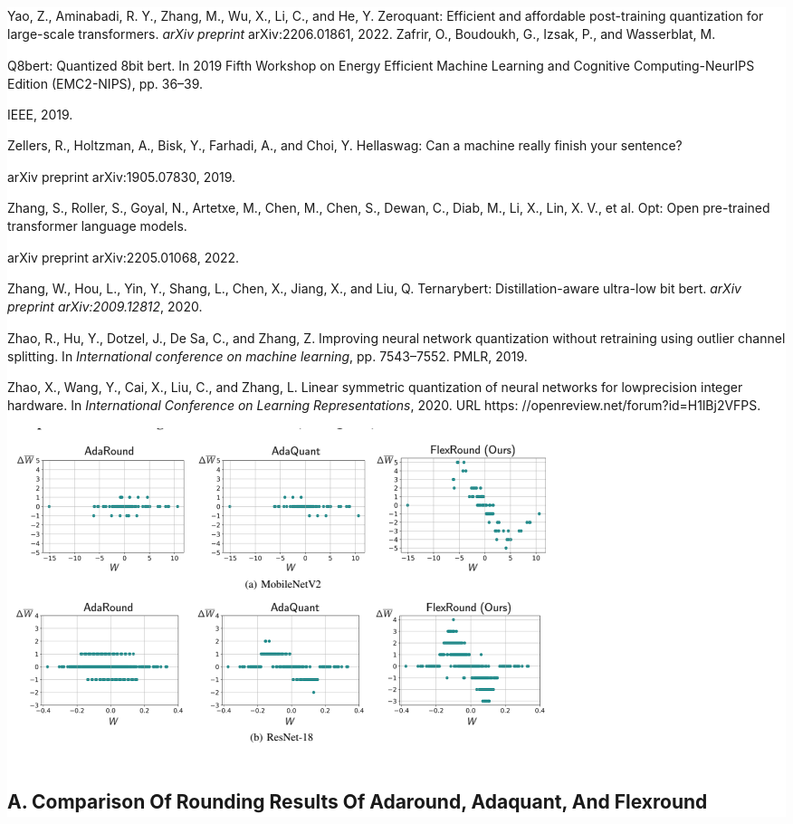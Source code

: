 Yao, Z., Aminabadi, R. Y., Zhang, M., Wu, X., Li, C., and He, Y. Zeroquant: Efficient and affordable post-training quantization for large-scale transformers. *arXiv preprint* arXiv:2206.01861, 2022.
Zafrir, O., Boudoukh, G., Izsak, P., and Wasserblat, M.

Q8bert: Quantized 8bit bert. In 2019 Fifth Workshop on Energy Efficient Machine Learning and Cognitive Computing-NeurIPS Edition (EMC2-NIPS), pp. 36–39.

IEEE, 2019.

Zellers, R., Holtzman, A., Bisk, Y., Farhadi, A., and Choi, Y. Hellaswag: Can a machine really finish your sentence?

arXiv preprint arXiv:1905.07830, 2019.

Zhang, S., Roller, S., Goyal, N., Artetxe, M., Chen, M.,
Chen, S., Dewan, C., Diab, M., Li, X., Lin, X. V.,
et al. Opt: Open pre-trained transformer language models.

arXiv preprint arXiv:2205.01068, 2022.

Zhang, W., Hou, L., Yin, Y., Shang, L., Chen, X., Jiang, X.,
and Liu, Q. Ternarybert: Distillation-aware ultra-low bit bert. *arXiv preprint arXiv:2009.12812*, 2020.

Zhao, R., Hu, Y., Dotzel, J., De Sa, C., and Zhang, Z. Improving neural network quantization without retraining using outlier channel splitting. In *International conference on machine learning*, pp. 7543–7552. PMLR, 2019.

Zhao, X., Wang, Y., Cai, X., Liu, C., and Zhang, L. Linear symmetric quantization of neural networks for lowprecision integer hardware. In *International Conference on Learning Representations*, 2020. URL https:
//openreview.net/forum?id=H1lBj2VFPS.

![12_image_0.png](12_image_0.png)

## A. Comparison Of Rounding Results Of Adaround, Adaquant, And Flexround
